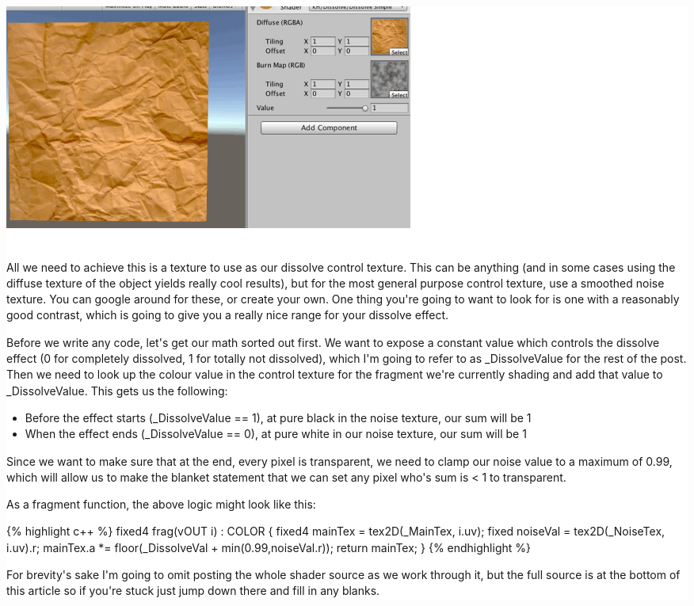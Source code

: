 <img src="/images/post_images/2015-10-27/simpledissolve.gif" />
<br>
<br>
</div>

All we need to achieve this is a texture to use as our dissolve control texture. This can be anything (and in some cases using the diffuse texture of the object yields really cool results), but for the most general purpose control texture, use a smoothed noise texture. You can google around for these, or create your own. One thing you're going to want to look for is one with a reasonably good contrast, which is going to give you a really nice range for your dissolve effect. 

Before we write any code, let's get our math sorted out first. We want to expose a constant value which controls the dissolve effect (0 for completely dissolved, 1 for totally not dissolved), which I'm going to refer to as _DissolveValue for the rest of the post. Then we need to look up the colour value in the control texture for the fragment we're currently shading and add that value to _DissolveValue. This gets us the following:

* Before the effect starts (_DissolveValue == 1), at pure black in the noise texture, our sum will be 1
* When the effect ends (_DissolveValue == 0), at pure white in our noise texture, our sum will be 1

Since we want to make sure that at the end, every pixel is transparent, we need to clamp our noise value to a maximum of 0.99, which will allow us to make the blanket statement that we can set any pixel who's sum is < 1 to transparent. 

As a fragment function, the above logic might look like this:

{% highlight c++ %}
fixed4 frag(vOUT i) : COLOR
{
	fixed4 mainTex = tex2D(_MainTex, i.uv);
	fixed noiseVal = tex2D(_NoiseTex, i.uv).r;
	mainTex.a *= floor(_DissolveVal + min(0.99,noiseVal.r));
	return mainTex;
}
{% endhighlight %}

For brevity's sake I'm going to omit posting the whole shader source as we work through it, but the full source is at the bottom of this article so if you're stuck just jump down there and fill in any blanks. 
